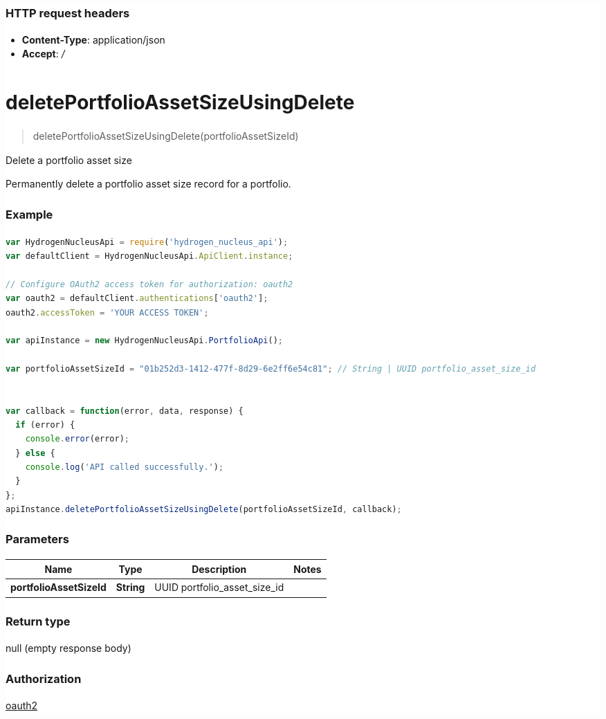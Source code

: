 ### HTTP request headers

 - **Content-Type**: application/json
 - **Accept**: */*

<a name="deletePortfolioAssetSizeUsingDelete"></a>
# **deletePortfolioAssetSizeUsingDelete**
> deletePortfolioAssetSizeUsingDelete(portfolioAssetSizeId)

Delete a portfolio asset size

Permanently delete a portfolio asset size record for a portfolio.

### Example
```javascript
var HydrogenNucleusApi = require('hydrogen_nucleus_api');
var defaultClient = HydrogenNucleusApi.ApiClient.instance;

// Configure OAuth2 access token for authorization: oauth2
var oauth2 = defaultClient.authentications['oauth2'];
oauth2.accessToken = 'YOUR ACCESS TOKEN';

var apiInstance = new HydrogenNucleusApi.PortfolioApi();

var portfolioAssetSizeId = "01b252d3-1412-477f-8d29-6e2ff6e54c81"; // String | UUID portfolio_asset_size_id


var callback = function(error, data, response) {
  if (error) {
    console.error(error);
  } else {
    console.log('API called successfully.');
  }
};
apiInstance.deletePortfolioAssetSizeUsingDelete(portfolioAssetSizeId, callback);
```

### Parameters

Name | Type | Description  | Notes
------------- | ------------- | ------------- | -------------
 **portfolioAssetSizeId** | **String**| UUID portfolio_asset_size_id | 

### Return type

null (empty response body)

### Authorization

[oauth2](../README.md#oauth2)
